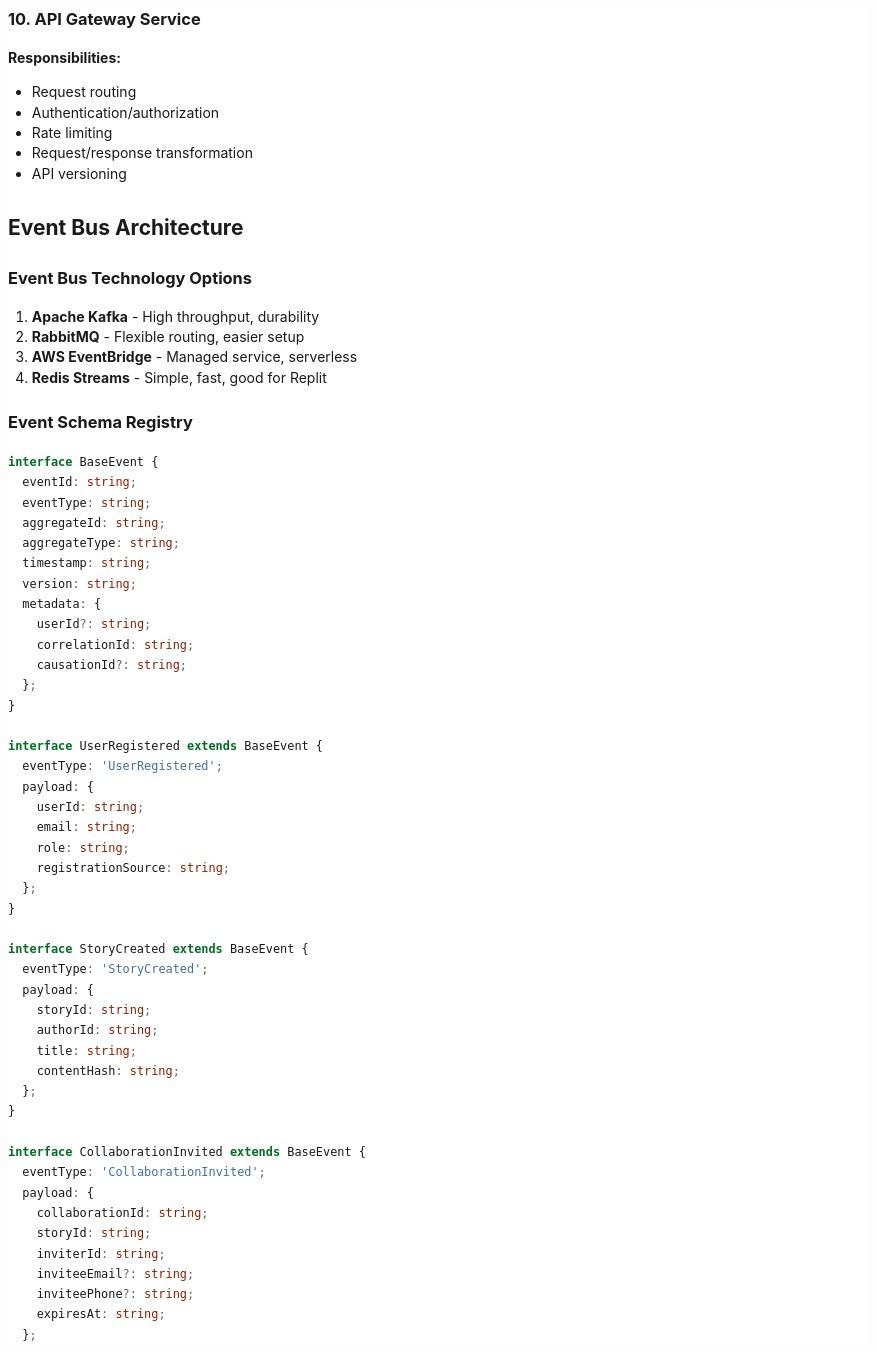 ### 10. **API Gateway Service**
**Responsibilities:**
- Request routing
- Authentication/authorization
- Rate limiting
- Request/response transformation
- API versioning

## Event Bus Architecture

### Event Bus Technology Options
1. **Apache Kafka** - High throughput, durability
2. **RabbitMQ** - Flexible routing, easier setup
3. **AWS EventBridge** - Managed service, serverless
4. **Redis Streams** - Simple, fast, good for Replit

### Event Schema Registry
```typescript
interface BaseEvent {
  eventId: string;
  eventType: string;
  aggregateId: string;
  aggregateType: string;
  timestamp: string;
  version: string;
  metadata: {
    userId?: string;
    correlationId: string;
    causationId?: string;
  };
}

interface UserRegistered extends BaseEvent {
  eventType: 'UserRegistered';
  payload: {
    userId: string;
    email: string;
    role: string;
    registrationSource: string;
  };
}

interface StoryCreated extends BaseEvent {
  eventType: 'StoryCreated';
  payload: {
    storyId: string;
    authorId: string;
    title: string;
    contentHash: string;
  };
}

interface CollaborationInvited extends BaseEvent {
  eventType: 'CollaborationInvited';
  payload: {
    collaborationId: string;
    storyId: string;
    inviterId: string;
    inviteeEmail?: string;
    inviteePhone?: string;
    expiresAt: string;
  };
```